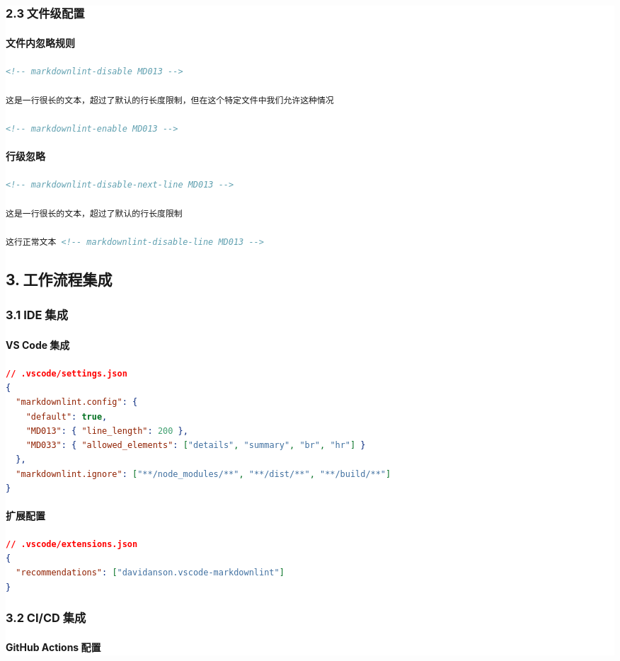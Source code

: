 ### 2.3 文件级配置

#### 文件内忽略规则

```markdown
<!-- markdownlint-disable MD013 -->

这是一行很长的文本，超过了默认的行长度限制，但在这个特定文件中我们允许这种情况

<!-- markdownlint-enable MD013 -->
```

#### 行级忽略

```markdown
<!-- markdownlint-disable-next-line MD013 -->

这是一行很长的文本，超过了默认的行长度限制

这行正常文本 <!-- markdownlint-disable-line MD013 -->
```

## 3. 工作流程集成

### 3.1 IDE 集成

#### VS Code 集成

```json
// .vscode/settings.json
{
  "markdownlint.config": {
    "default": true,
    "MD013": { "line_length": 200 },
    "MD033": { "allowed_elements": ["details", "summary", "br", "hr"] }
  },
  "markdownlint.ignore": ["**/node_modules/**", "**/dist/**", "**/build/**"]
}
```

#### 扩展配置

```json
// .vscode/extensions.json
{
  "recommendations": ["davidanson.vscode-markdownlint"]
}
```

### 3.2 CI/CD 集成

#### GitHub Actions 配置
